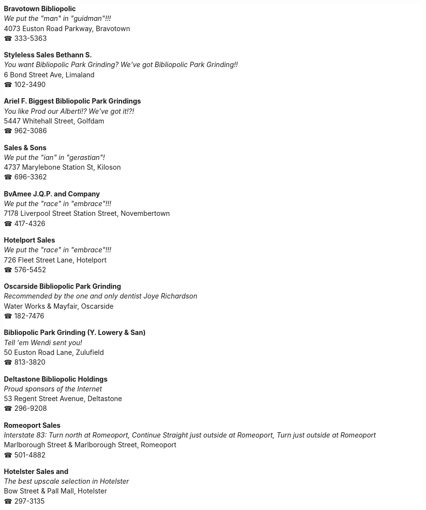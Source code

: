 **Bravotown Bibliopolic**  
_We put the "man" in "guidman"!!!_  
4073 Euston Road Parkway, Bravotown  
☎ 333-5363

**Styleless Sales Bethann S.**  
_You want Bibliopolic Park Grinding? We've got Bibliopolic Park Grinding!!_  
6 Bond Street Ave, Limaland  
☎ 102-3490

**Ariel F. Biggest Bibliopolic Park Grindings**  
_You like Prod our Alberti!? We've got it!?!_  
5447 Whitehall Street, Golfdam  
☎ 962-3086

**Sales & Sons**  
_We put the "ian" in "gerastian"!_  
4737 Marylebone Station St, Kiloson  
☎ 696-3362

**BvAmee J.Q.P. and Company**  
_We put the "race" in "embrace"!!!_  
7178 Liverpool Street Station Street, Novembertown  
☎ 417-4326

**Hotelport Sales**  
_We put the "race" in "embrace"!!!_  
726 Fleet Street Lane, Hotelport  
☎ 576-5452

**Oscarside Bibliopolic Park Grinding**  
_Recommended by the one and only dentist Joye Richardson_  
Water Works & Mayfair, Oscarside  
☎ 182-7476

**Bibliopolic Park Grinding (Y. Lowery & San)**  
_Tell 'em Wendi sent you!_  
50 Euston Road Lane, Zulufield  
☎ 813-3820

**Deltastone Bibliopolic Holdings**  
_Proud sponsors of the Internet_  
53 Regent Street Avenue, Deltastone  
☎ 296-9208

**Romeoport Sales**  
_Interstate 83: Turn north at Romeoport, Continue Straight just outside at Romeoport, Turn just outside at Romeoport_  
Marlborough Street & Marlborough Street, Romeoport  
☎ 501-4882

**Hotelster Sales and**  
_The best upscale selection in Hotelster_  
Bow Street & Pall Mall, Hotelster  
☎ 297-3135
